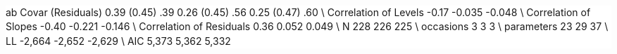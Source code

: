   </tr>
  <tr>
   <td style="text-align:center;"> ab </td>
   <td style="text-align:left;"> Covar (Residuals) </td>
   <td style="text-align:right;"> 0.39 (0.45)     .39 </td>
   <td style="text-align:right;"> 0.26 (0.45)     .56 </td>
   <td style="text-align:right;"> 0.25 (0.47)     .60 </td>
  </tr>
  <tr>
   <td style="text-align:center;"> \ </td>
   <td style="text-align:left;"> Correlation of Levels </td>
   <td style="text-align:right;"> -0.17 </td>
   <td style="text-align:right;"> -0.035 </td>
   <td style="text-align:right;"> -0.048 </td>
  </tr>
  <tr>
   <td style="text-align:center;"> \ </td>
   <td style="text-align:left;"> Correlation of Slopes </td>
   <td style="text-align:right;"> -0.40 </td>
   <td style="text-align:right;"> -0.221 </td>
   <td style="text-align:right;"> -0.146 </td>
  </tr>
  <tr>
   <td style="text-align:center;"> \ </td>
   <td style="text-align:left;"> Correlation of Residuals </td>
   <td style="text-align:right;"> 0.36 </td>
   <td style="text-align:right;"> 0.052 </td>
   <td style="text-align:right;"> 0.049 </td>
  </tr>
  <tr>
   <td style="text-align:center;"> \ </td>
   <td style="text-align:left;"> N </td>
   <td style="text-align:right;"> 228 </td>
   <td style="text-align:right;"> 226 </td>
   <td style="text-align:right;"> 225 </td>
  </tr>
  <tr>
   <td style="text-align:center;"> \ </td>
   <td style="text-align:left;"> occasions </td>
   <td style="text-align:right;"> 3 </td>
   <td style="text-align:right;"> 3 </td>
   <td style="text-align:right;"> 3 </td>
  </tr>
  <tr>
   <td style="text-align:center;"> \ </td>
   <td style="text-align:left;"> parameters </td>
   <td style="text-align:right;"> 23 </td>
   <td style="text-align:right;"> 29 </td>
   <td style="text-align:right;"> 37 </td>
  </tr>
  <tr>
   <td style="text-align:center;"> \ </td>
   <td style="text-align:left;"> LL </td>
   <td style="text-align:right;"> -2,664 </td>
   <td style="text-align:right;"> -2,652 </td>
   <td style="text-align:right;"> -2,629 </td>
  </tr>
  <tr>
   <td style="text-align:center;"> \ </td>
   <td style="text-align:left;"> AIC </td>
   <td style="text-align:right;"> 5,373 </td>
   <td style="text-align:right;"> 5,362 </td>
   <td style="text-align:right;"> 5,332 </td>
  </tr>